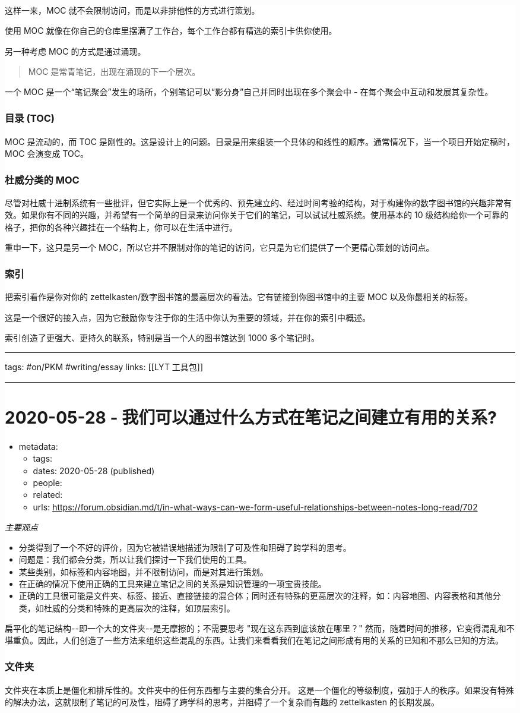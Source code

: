 这样一来，MOC 就不会限制访问，而是以非排他性的方式进行策划。

使用 MOC 就像在你自己的仓库里摆满了工作台，每个工作台都有精选的索引卡供你使用。

另一种考虑 MOC 的方式是通过涌现。

> MOC 是常青笔记，出现在涌现的下一个层次。

一个 MOC 是一个“笔记聚会”发生的场所，个别笔记可以“影分身”自己并同时出现在多个聚会中 - 在每个聚会中互动和发展其复杂性。

### 目录 (TOC)
MOC 是流动的，而 TOC 是刚性的。这是设计上的问题。目录是用来组装一个具体的和线性的顺序。通常情况下，当一个项目开始定稿时，MOC 会演变成 TOC。

### 杜威分类的 MOC
尽管对杜威十进制系统有一些批评，但它实际上是一个优秀的、预先建立的、经过时间考验的结构，对于构建你的数字图书馆的兴趣非常有效。如果你有不同的兴趣，并希望有一个简单的目录来访问你关于它们的笔记，可以试试杜威系统。使用基本的 10 级结构给你一个可靠的格子，把你的各种兴趣挂在一个结构上，你可以在生活中进行。

重申一下，这只是另一个 MOC，所以它并不限制对你的笔记的访问，它只是为它们提供了一个更精心策划的访问点。

### 索引
把索引看作是你对你的 zettelkasten/数字图书馆的最高层次的看法。它有链接到你图书馆中的主要 MOC 以及你最相关的标签。

这是一个很好的接入点，因为它鼓励你专注于你的生活中你认为重要的领域，并在你的索引中概述。

索引创造了更强大、更持久的联系，特别是当一个人的图书馆达到 1000 多个笔记时。

---
tags: #on/PKM #writing/essay
links: [[LYT 工具包]]

[^1]: 有几种方法可以按时间顺序组织。你可以依靠你的文件系统的元数据，但它会在你身上发生变化并被破坏。(我只是确定具体的方式，但这是一个已知的事情。)你可以使用刚性的 zettelkasten UID(YYYMMDDhhmm)。或者你可以使用像ISO标准（YYYY-MM-DD）这样简短的、可读的东西。如果我们假设当我们重命名一个笔记时，软件会自动重命名它所链接的所有地方（我就是这么做的），那么刚性的 ZK UID 终于可以走了。它的作用大约持续了五年（2015-2020年），但软件终于赶上了。
[^2]: "每日笔记"，就像在像 Roam 这样的大纲软件中使用的块级转录一样，砍掉了一种发现的形式：你实际上不能像在侧边栏中那样，用描述来翻阅笔记列表。在这个意义上，笔记实际上是被埋没在小的个人日常文件夹中。如果你不使用侧边栏，只严重依赖直接链接，这并不是一个问题--特别是对于较小的收藏。这种方法鼓励低质量的内容涌入，有人认为这也不是一个问题，因为你可以在区块层面进行链接。如果没有多标签保存的搜索、MOC 和使用脆弱的查询；找到你要找的东西将是一个不太愉快的经历。


---

# 2020-05-28 - 我们可以通过什么方式在笔记之间建立有用的关系?
- metadata:
	- tags: 
	- dates: 2020-05-28 (published)
	- people: 
	- related:
	- urls: https://forum.obsidian.md/t/in-what-ways-can-we-form-useful-relationships-between-notes-long-read/702

*主要观点*
- 分类得到了一个不好的评价，因为它被错误地描述为限制了可及性和阻碍了跨学科的思考。
- 问题是：我们都会分类，所以让我们探讨一下我们使用的工具。
- 某些类别，如标签和内容地图，并不限制访问，而是对其进行策划。
- 在正确的情况下使用正确的工具来建立笔记之间的关系是知识管理的一项宝贵技能。
- 正确的工具很可能是文件夹、标签、接近、直接链接的混合体；同时还有特殊的更高层次的注释，如：内容地图、内容表格和其他分类，如杜威的分类和特殊的更高层次的注释，如顶层索引。

扁平化的笔记结构--即一个大的文件夹--是无摩擦的；不需要思考 "现在这东西到底该放在哪里？" 然而，随着时间的推移，它变得混乱和不堪重负。因此，人们创造了一些方法来组织这些混乱的东西。让我们来看看我们在笔记之间形成有用的关系的已知和不那么已知的方法。

### 文件夹
文件夹在本质上是僵化和排斥性的。文件夹中的任何东西都与主要的集合分开。 这是一个僵化的等级制度，强加于人的秩序。如果没有特殊的解决办法，这就限制了笔记的可及性，阻碍了跨学科的思考，并阻碍了一个复杂而有趣的 zettelkasten 的长期发展。
